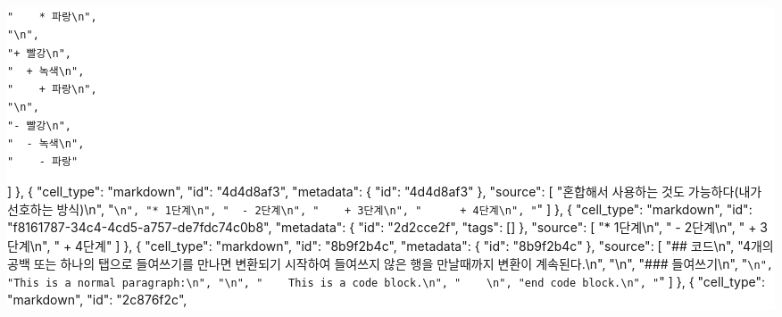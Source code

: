     "    * 파랑\n",
    "\n",
    "+ 빨강\n",
    "  + 녹색\n",
    "    + 파랑\n",
    "\n",
    "- 빨강\n",
    "  - 녹색\n",
    "    - 파랑"
   ]
  },
  {
   "cell_type": "markdown",
   "id": "4d4d8af3",
   "metadata": {
    "id": "4d4d8af3"
   },
   "source": [
    "혼합해서 사용하는 것도 가능하다(내가 선호하는 방식)\n",
    "```\n",
    "* 1단계\n",
    "  - 2단계\n",
    "    + 3단계\n",
    "      + 4단계\n",
    "```"
   ]
  },
  {
   "cell_type": "markdown",
   "id": "f8161787-34c4-4cd5-a757-de7fdc74c0b8",
   "metadata": {
    "id": "2d2cce2f",
    "tags": []
   },
   "source": [
    "* 1단계\n",
    "  - 2단계\n",
    "    + 3단계\n",
    "      + 4단계"
   ]
  },
  {
   "cell_type": "markdown",
   "id": "8b9f2b4c",
   "metadata": {
    "id": "8b9f2b4c"
   },
   "source": [
    "## 코드\n",
    "4개의 공백 또는 하나의 탭으로 들여쓰기를 만나면 변환되기 시작하여 들여쓰지 않은 행을 만날때까지 변환이 계속된다.\n",
    "\n",
    "### 들여쓰기\n",
    "```\n",
    "This is a normal paragraph:\n",
    "\n",
    "    This is a code block.\n",
    "    \n",
    "end code block.\n",
    "```"
   ]
  },
  {
   "cell_type": "markdown",
   "id": "2c876f2c",